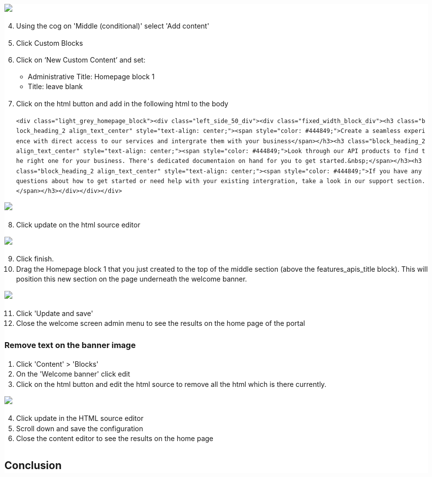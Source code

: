![](https://ibm-apiconnect.github.io/faststart/images/europe2017/lab1/12.png)
    
4.	Using the cog on 'Middle (conditional)' select 'Add content'
5.	Click Custom Blocks
6.	Click on ‘New Custom Content’ and set:
      - Administrative Title: Homepage block 1
      - Title: leave blank

7.	Click on the html button and add in the following html to the body                      
                                        
        <div class="light_grey_homepage_block"><div class="left_side_50_div"><div class="fixed_width_block_div"><h3 class="block_heading_2 align_text_center" style="text-align: center;"><span style="color: #444849;">Create a seamless experience with direct access to our services and intergrate them with your business</span></h3><h3 class="block_heading_2 align_text_center" style="text-align: center;"><span style="color: #444849;">Look through our API products to find the right one for your business. There's dedicated documentaion on hand for you to get started.&nbsp;</span></h3><h3 class="block_heading_2 align_text_center" style="text-align: center;"><span style="color: #444849;">If you have any questions about how to get started or need help with your existing intergration, take a look in our support section.</span></h3></div></div></div>
                      
![](https://ibm-apiconnect.github.io/faststart/images/europe2017/lab1/13.png)

8.	Click update on the html source editor

![](https://ibm-apiconnect.github.io/faststart/images/europe2017/lab1/14.png)
      
9.	Click finish. 
10.	Drag the Homepage block 1 that you just created to the top of the middle section (above the features_apis_title block). This will position this new section on the page underneath the welcome banner.

![](https://ibm-apiconnect.github.io/faststart/images/europe2017/lab1/15.png)


11.	Click 'Update and save'
12.	Close the welcome screen admin menu to see the results on the home page of the portal


### Remove text on the banner image
1.	Click 'Content' > 'Blocks'
2.	On the 'Welcome banner' click edit
3.	Click on the html button and edit the html source to remove all the html which is there currently.

![](https://ibm-apiconnect.github.io/faststart/images/europe2017/lab1/16.png)
  
4.	Click update in the HTML source editor
5.	Scroll down and save the configuration
6.	Close the content editor to see the results on the home page



## Conclusion
